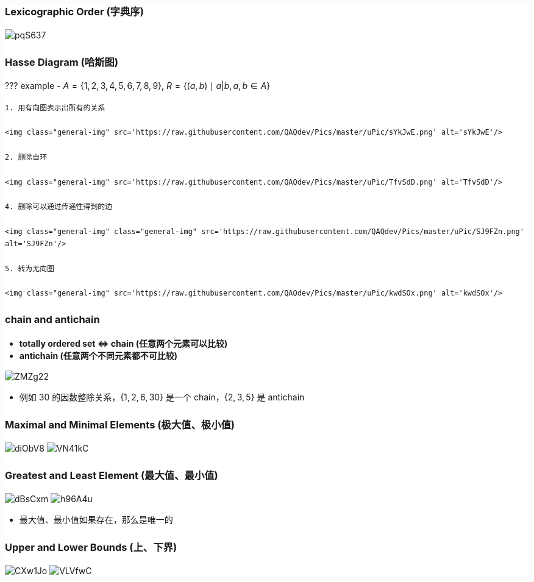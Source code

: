 ### Lexicographic Order (字典序)

<img class="general-img" src='https://raw.githubusercontent.com/QAQdev/Pics/master/uPic/pqS637.png' alt='pqS637'/>

### Hasse Diagram (哈斯图)

??? example
    - $A=\{1,2,3,4,5,6,7,8,9\}$, $R=\{(a,b)\mid a | b,a,b \in A\}$
     
    1. 用有向图表示出所有的关系
    
    <img class="general-img" src='https://raw.githubusercontent.com/QAQdev/Pics/master/uPic/sYkJwE.png' alt='sYkJwE'/>

    2. 删除自环

    <img class="general-img" src='https://raw.githubusercontent.com/QAQdev/Pics/master/uPic/TfvSdD.png' alt='TfvSdD'/> 
    
    4. 删除可以通过传递性得到的边
    
    <img class="general-img" class="general-img" src='https://raw.githubusercontent.com/QAQdev/Pics/master/uPic/SJ9FZn.png' alt='SJ9FZn'/>

    5. 转为无向图

    <img class="general-img" src='https://raw.githubusercontent.com/QAQdev/Pics/master/uPic/kwdSOx.png' alt='kwdSOx'/> 

### chain and antichain

- **totally ordered set $\Leftrightarrow$ chain (任意两个元素可以比较)**
- **antichain (任意两个不同元素都不可比较)**

<img class="general-img" src='https://raw.githubusercontent.com/QAQdev/Pics/master/uPic/ZMZg22.png' alt='ZMZg22'/> 

- 例如 30 的因数整除关系，$\{1,2,6,30\}$ 是一个 chain，$\{ 2,3,5 \}$ 是 antichain

### Maximal and Minimal Elements (极大值、极小值)

<img class="general-img" src='https://raw.githubusercontent.com/QAQdev/Pics/master/uPic/diObV8.png' alt='diObV8'/>
<img class="general-img" src='https://raw.githubusercontent.com/QAQdev/Pics/master/uPic/VN41kC.png' alt='VN41kC'/>

### Greatest and Least Element (最大值、最小值)

<img class="general-img" src='https://raw.githubusercontent.com/QAQdev/Pics/master/uPic/dBsCxm.png' alt='dBsCxm'/>
<img class="general-img" src='https://raw.githubusercontent.com/QAQdev/Pics/master/uPic/h96A4u.png' alt='h96A4u'/>

- 最大值、最小值如果存在，那么是唯一的

### Upper and Lower Bounds (上、下界)

<img class="general-img" src='https://raw.githubusercontent.com/QAQdev/Pics/master/uPic/CXw1Jo.png' alt='CXw1Jo'/>
<img class="general-img" src='https://raw.githubusercontent.com/QAQdev/Pics/master/uPic/VLVfwC.png' alt='VLVfwC'/>
